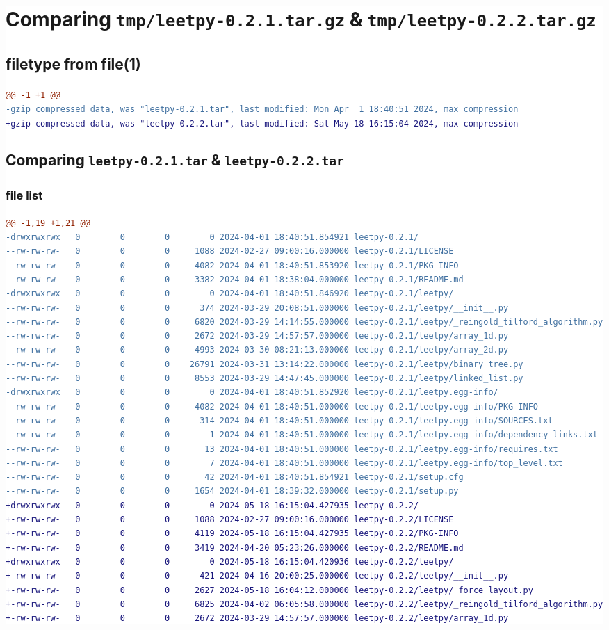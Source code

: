 # Comparing `tmp/leetpy-0.2.1.tar.gz` & `tmp/leetpy-0.2.2.tar.gz`

## filetype from file(1)

```diff
@@ -1 +1 @@
-gzip compressed data, was "leetpy-0.2.1.tar", last modified: Mon Apr  1 18:40:51 2024, max compression
+gzip compressed data, was "leetpy-0.2.2.tar", last modified: Sat May 18 16:15:04 2024, max compression
```

## Comparing `leetpy-0.2.1.tar` & `leetpy-0.2.2.tar`

### file list

```diff
@@ -1,19 +1,21 @@
-drwxrwxrwx   0        0        0        0 2024-04-01 18:40:51.854921 leetpy-0.2.1/
--rw-rw-rw-   0        0        0     1088 2024-02-27 09:00:16.000000 leetpy-0.2.1/LICENSE
--rw-rw-rw-   0        0        0     4082 2024-04-01 18:40:51.853920 leetpy-0.2.1/PKG-INFO
--rw-rw-rw-   0        0        0     3382 2024-04-01 18:38:04.000000 leetpy-0.2.1/README.md
-drwxrwxrwx   0        0        0        0 2024-04-01 18:40:51.846920 leetpy-0.2.1/leetpy/
--rw-rw-rw-   0        0        0      374 2024-03-29 20:08:51.000000 leetpy-0.2.1/leetpy/__init__.py
--rw-rw-rw-   0        0        0     6820 2024-03-29 14:14:55.000000 leetpy-0.2.1/leetpy/_reingold_tilford_algorithm.py
--rw-rw-rw-   0        0        0     2672 2024-03-29 14:57:57.000000 leetpy-0.2.1/leetpy/array_1d.py
--rw-rw-rw-   0        0        0     4993 2024-03-30 08:21:13.000000 leetpy-0.2.1/leetpy/array_2d.py
--rw-rw-rw-   0        0        0    26791 2024-03-31 13:14:22.000000 leetpy-0.2.1/leetpy/binary_tree.py
--rw-rw-rw-   0        0        0     8553 2024-03-29 14:47:45.000000 leetpy-0.2.1/leetpy/linked_list.py
-drwxrwxrwx   0        0        0        0 2024-04-01 18:40:51.852920 leetpy-0.2.1/leetpy.egg-info/
--rw-rw-rw-   0        0        0     4082 2024-04-01 18:40:51.000000 leetpy-0.2.1/leetpy.egg-info/PKG-INFO
--rw-rw-rw-   0        0        0      314 2024-04-01 18:40:51.000000 leetpy-0.2.1/leetpy.egg-info/SOURCES.txt
--rw-rw-rw-   0        0        0        1 2024-04-01 18:40:51.000000 leetpy-0.2.1/leetpy.egg-info/dependency_links.txt
--rw-rw-rw-   0        0        0       13 2024-04-01 18:40:51.000000 leetpy-0.2.1/leetpy.egg-info/requires.txt
--rw-rw-rw-   0        0        0        7 2024-04-01 18:40:51.000000 leetpy-0.2.1/leetpy.egg-info/top_level.txt
--rw-rw-rw-   0        0        0       42 2024-04-01 18:40:51.854921 leetpy-0.2.1/setup.cfg
--rw-rw-rw-   0        0        0     1654 2024-04-01 18:39:32.000000 leetpy-0.2.1/setup.py
+drwxrwxrwx   0        0        0        0 2024-05-18 16:15:04.427935 leetpy-0.2.2/
+-rw-rw-rw-   0        0        0     1088 2024-02-27 09:00:16.000000 leetpy-0.2.2/LICENSE
+-rw-rw-rw-   0        0        0     4119 2024-05-18 16:15:04.427935 leetpy-0.2.2/PKG-INFO
+-rw-rw-rw-   0        0        0     3419 2024-04-20 05:23:26.000000 leetpy-0.2.2/README.md
+drwxrwxrwx   0        0        0        0 2024-05-18 16:15:04.420936 leetpy-0.2.2/leetpy/
+-rw-rw-rw-   0        0        0      421 2024-04-16 20:00:25.000000 leetpy-0.2.2/leetpy/__init__.py
+-rw-rw-rw-   0        0        0     2627 2024-05-18 16:04:12.000000 leetpy-0.2.2/leetpy/_force_layout.py
+-rw-rw-rw-   0        0        0     6825 2024-04-02 06:05:58.000000 leetpy-0.2.2/leetpy/_reingold_tilford_algorithm.py
+-rw-rw-rw-   0        0        0     2672 2024-03-29 14:57:57.000000 leetpy-0.2.2/leetpy/array_1d.py
```